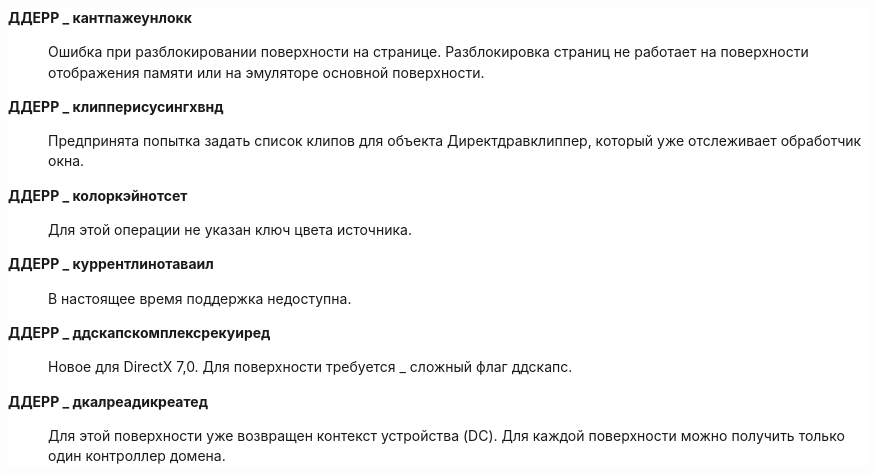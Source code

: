<span id="DDERR_CANTPAGEUNLOCK"></span><span id="dderr_cantpageunlock"></span>**ДДЕРР \_ кантпажеунлокк**
</dt> <dd> <dl> <dt>



Ошибка при разблокировании поверхности на странице. Разблокировка страниц не работает на поверхности отображения памяти или на эмуляторе основной поверхности.


</dt> </dl> </dd> <dt>

<span id="DDERR_CLIPPERISUSINGHWND"></span><span id="dderr_clipperisusinghwnd"></span>**ДДЕРР \_ клипперисусингхвнд**
</dt> <dd> <dl> <dt>



Предпринята попытка задать список клипов для объекта Директдравклиппер, который уже отслеживает обработчик окна.


</dt> </dl> </dd> <dt>

<span id="DDERR_COLORKEYNOTSET"></span><span id="dderr_colorkeynotset"></span>**ДДЕРР \_ колоркэйнотсет**
</dt> <dd> <dl> <dt>



Для этой операции не указан ключ цвета источника.


</dt> </dl> </dd> <dt>

<span id="DDERR_CURRENTLYNOTAVAIL"></span><span id="dderr_currentlynotavail"></span>**ДДЕРР \_ куррентлинотаваил**
</dt> <dd> <dl> <dt>



В настоящее время поддержка недоступна.


</dt> </dl> </dd> <dt>

<span id="DDERR_DDSCAPSCOMPLEXREQUIRED"></span><span id="dderr_ddscapscomplexrequired"></span>**ДДЕРР \_ ддскапскомплексрекуиред**
</dt> <dd> <dl> <dt>



Новое для DirectX 7,0. Для поверхности требуется \_ сложный флаг ддскапс.


</dt> </dl> </dd> <dt>

<span id="DDERR_DCALREADYCREATED"></span><span id="dderr_dcalreadycreated"></span>**ДДЕРР \_ дкалреадикреатед**
</dt> <dd> <dl> <dt>



Для этой поверхности уже возвращен контекст устройства (DC). Для каждой поверхности можно получить только один контроллер домена.
